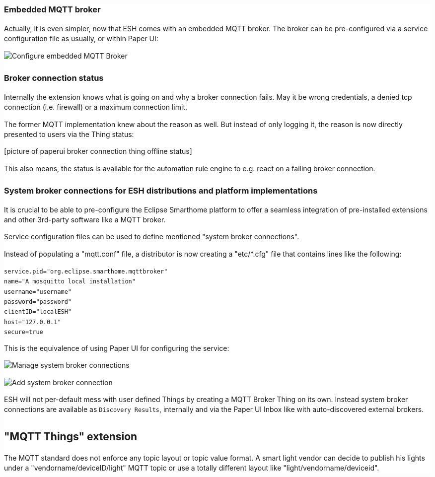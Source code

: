 ### Embedded MQTT broker 

Actually, it is even simpler, now that ESH comes with an embedded MQTT broker.
The broker can be pre-configured via a service configuration file as usually, or within Paper UI:

![Configure embedded MQTT Broker](6c00d2ad5e4bc553f5f209118307d8fd/raw/esh_embedded_configure.png "Configure embedded MQTT Broker")

### Broker connection status

Internally the extension knows what is going on and why a broker connection fails.
May it be wrong credentials, a denied tcp connection (i.e. firewall) or a maximum connection limit.

The former MQTT implementation knew about the reason as well. But instead of only
logging it, the reason is now directly presented to users via the Thing status:

[picture of paperui broker connection thing offline status]

This also means, the status is available for the automation rule engine to e.g.
react on a failing broker connection.

### System broker connections for ESH distributions and platform implementations

It is crucial to be able to pre-configure the Eclipse Smarthome platform to offer a seamless integration
of pre-installed extensions and other 3rd-party software like a MQTT broker.

Service configuration files can be used to define mentioned "system broker connections".

Instead of populating a "mqtt.conf" file, a distributor is now creating a "etc/*.cfg"
file that contains lines like the following:

```
service.pid="org.eclipse.smarthome.mqttbroker"
name="A mosquitto local installation"
username="username"
password="password"
clientID="localESH"
host="127.0.0.1"
secure=true
```

This is the equivalence of using Paper UI for configuring the service:

![Manage system broker connections](6c00d2ad5e4bc553f5f209118307d8fd/raw/esh_system_connection_manage.png "Manage system broker connections")

![Add system broker connection](6c00d2ad5e4bc553f5f209118307d8fd/raw/esh_system_connection_add.png "Add system broker connection")

ESH will not per-default mess with user defined Things by creating a MQTT Broker Thing on its own.
Instead system broker connections are available as `Discovery Results`,
internally and via the Paper UI Inbox like with auto-discovered external brokers.

## "MQTT Things" extension

The MQTT standard does not enforce any topic layout or topic value format. 
A smart light vendor can decide to publish his lights under a "vendorname/deviceID/light" MQTT topic
or use a totally different layout like "light/vendorname/deviceid".
